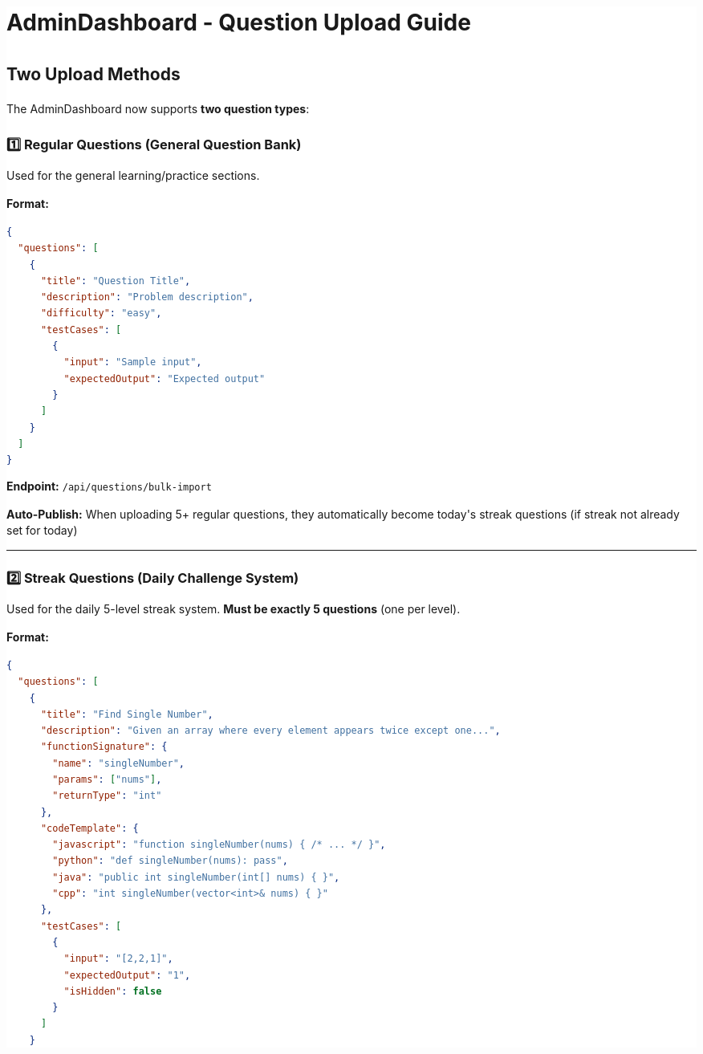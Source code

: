 # AdminDashboard - Question Upload Guide

## Two Upload Methods

The AdminDashboard now supports **two question types**:

### 1️⃣ Regular Questions (General Question Bank)
Used for the general learning/practice sections.

**Format:**
```json
{
  "questions": [
    {
      "title": "Question Title",
      "description": "Problem description",
      "difficulty": "easy",
      "testCases": [
        {
          "input": "Sample input",
          "expectedOutput": "Expected output"
        }
      ]
    }
  ]
}
```

**Endpoint:** `/api/questions/bulk-import`

**Auto-Publish:** When uploading 5+ regular questions, they automatically become today's streak questions (if streak not already set for today)

---

### 2️⃣ Streak Questions (Daily Challenge System)
Used for the daily 5-level streak system. **Must be exactly 5 questions** (one per level).

**Format:**
```json
{
  "questions": [
    {
      "title": "Find Single Number",
      "description": "Given an array where every element appears twice except one...",
      "functionSignature": {
        "name": "singleNumber",
        "params": ["nums"],
        "returnType": "int"
      },
      "codeTemplate": {
        "javascript": "function singleNumber(nums) { /* ... */ }",
        "python": "def singleNumber(nums): pass",
        "java": "public int singleNumber(int[] nums) { }",
        "cpp": "int singleNumber(vector<int>& nums) { }"
      },
      "testCases": [
        {
          "input": "[2,2,1]",
          "expectedOutput": "1",
          "isHidden": false
        }
      ]
    }
```